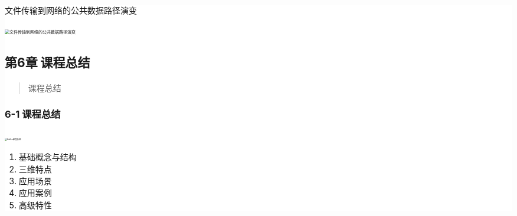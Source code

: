 

文件传输到网络的公共数据路径演变

<img src="https://tva1.sinaimg.cn/large/006y8mN6gy1g979vkbrulj31u00lutb5.jpg" alt="文件传输到网络的公共数据路径演变" style="zoom:50%;" />

第6章 课程总结
---
> 课程总结

### 6-1 课程总结

<img src="https://tva1.sinaimg.cn/large/006y8mN6gy1g979ws24pej31ke0u0nka.jpg" alt="Kafka课程总结" style="zoom:25%;" />

1. 基础概念与结构
2. 三维特点
3. 应用场景
4. 应用案例
5. 高级特性